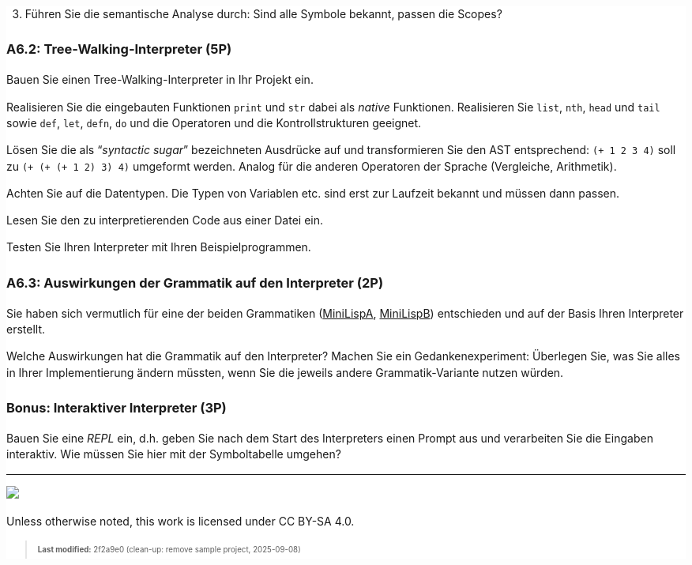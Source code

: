 3.  Führen Sie die semantische Analyse durch: Sind alle Symbole bekannt,
    passen die Scopes?

### A6.2: Tree-Walking-Interpreter (5P)

Bauen Sie einen Tree-Walking-Interpreter in Ihr Projekt ein.

Realisieren Sie die eingebauten Funktionen `print` und `str` dabei als
*native* Funktionen. Realisieren Sie `list`, `nth`, `head` und `tail`
sowie `def`, `let`, `defn`, `do` und die Operatoren und die
Kontrollstrukturen geeignet.

Lösen Sie die als “*syntactic sugar*” bezeichneten Ausdrücke auf und
transformieren Sie den AST entsprechend: `(+ 1 2 3 4)` soll zu
`(+ (+ (+ 1 2) 3) 4)` umgeformt werden. Analog für die anderen
Operatoren der Sprache (Vergleiche, Arithmetik).

Achten Sie auf die Datentypen. Die Typen von Variablen etc. sind erst
zur Laufzeit bekannt und müssen dann passen.

Lesen Sie den zu interpretierenden Code aus einer Datei ein.

Testen Sie Ihren Interpreter mit Ihren Beispielprogrammen.

### A6.3: Auswirkungen der Grammatik auf den Interpreter (2P)

Sie haben sich vermutlich für eine der beiden Grammatiken
([MiniLispA](https://github.com/Compiler-CampusMinden/student-support-code-template/blob/master/src/main/antlr/MiniLispA.g4),
[MiniLispB](https://github.com/Compiler-CampusMinden/student-support-code-template/blob/master/src/main/antlr/MiniLispB.g4))
entschieden und auf der Basis Ihren Interpreter erstellt.

Welche Auswirkungen hat die Grammatik auf den Interpreter? Machen Sie
ein Gedankenexperiment: Überlegen Sie, was Sie alles in Ihrer
Implementierung ändern müssten, wenn Sie die jeweils andere
Grammatik-Variante nutzen würden.

### Bonus: Interaktiver Interpreter (3P)

Bauen Sie eine *REPL* ein, d.h. geben Sie nach dem Start des
Interpreters einen Prompt aus und verarbeiten Sie die Eingaben
interaktiv. Wie müssen Sie hier mit der Symboltabelle umgehen?

------------------------------------------------------------------------

<img src="https://licensebuttons.net/l/by-sa/4.0/88x31.png" width="10%">

Unless otherwise noted, this work is licensed under CC BY-SA 4.0.

<blockquote><p><sup><sub><strong>Last modified:</strong> 2f2a9e0 (clean-up: remove sample project, 2025-09-08)<br></sub></sup></p></blockquote>
